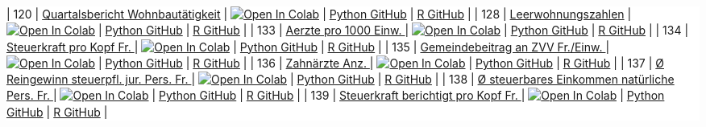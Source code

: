 | 120 | [Quartalsbericht Wohnbautätigkeit](https://www.zh.ch/de/politik-staat/statistik-daten/datenkatalog.html#/datasets/120@statistisches-amt-kanton-zuerich) | [![Open In Colab](https://colab.research.google.com/assets/colab-badge.svg)](https://githubtocolab.com/openZH/starter-code-openZH/blob/main/02_python/120@statistisches-amt-kanton-zuerich.ipynb) | [Python GitHub](https://github.com/openZH/starter-code-openZH/blob/main/02_python/120@statistisches-amt-kanton-zuerich.ipynb) | [R GitHub](https://github.com/openZH/starter-code-openZH/blob/main/01_r-markdown/120@statistisches-amt-kanton-zuerich.Rmd) |
| 128 | [Leerwohnungszahlen](https://www.zh.ch/de/politik-staat/statistik-daten/datenkatalog.html#/datasets/128@statistisches-amt-kanton-zuerich) | [![Open In Colab](https://colab.research.google.com/assets/colab-badge.svg)](https://githubtocolab.com/openZH/starter-code-openZH/blob/main/02_python/128@statistisches-amt-kanton-zuerich.ipynb) | [Python GitHub](https://github.com/openZH/starter-code-openZH/blob/main/02_python/128@statistisches-amt-kanton-zuerich.ipynb) | [R GitHub](https://github.com/openZH/starter-code-openZH/blob/main/01_r-markdown/128@statistisches-amt-kanton-zuerich.Rmd) |
| 133 | [Aerzte  pro 1000 Einw. ](https://www.zh.ch/de/politik-staat/statistik-daten/datenkatalog.html#/datasets/133@statistisches-amt-kanton-zuerich) | [![Open In Colab](https://colab.research.google.com/assets/colab-badge.svg)](https://githubtocolab.com/openZH/starter-code-openZH/blob/main/02_python/133@statistisches-amt-kanton-zuerich.ipynb) | [Python GitHub](https://github.com/openZH/starter-code-openZH/blob/main/02_python/133@statistisches-amt-kanton-zuerich.ipynb) | [R GitHub](https://github.com/openZH/starter-code-openZH/blob/main/01_r-markdown/133@statistisches-amt-kanton-zuerich.Rmd) |
| 134 | [Steuerkraft pro Kopf  Fr. ](https://www.zh.ch/de/politik-staat/statistik-daten/datenkatalog.html#/datasets/134@statistisches-amt-kanton-zuerich) | [![Open In Colab](https://colab.research.google.com/assets/colab-badge.svg)](https://githubtocolab.com/openZH/starter-code-openZH/blob/main/02_python/134@statistisches-amt-kanton-zuerich.ipynb) | [Python GitHub](https://github.com/openZH/starter-code-openZH/blob/main/02_python/134@statistisches-amt-kanton-zuerich.ipynb) | [R GitHub](https://github.com/openZH/starter-code-openZH/blob/main/01_r-markdown/134@statistisches-amt-kanton-zuerich.Rmd) |
| 135 | [Gemeindebeitrag an ZVV  Fr./Einw. ](https://www.zh.ch/de/politik-staat/statistik-daten/datenkatalog.html#/datasets/135@statistisches-amt-kanton-zuerich) | [![Open In Colab](https://colab.research.google.com/assets/colab-badge.svg)](https://githubtocolab.com/openZH/starter-code-openZH/blob/main/02_python/135@statistisches-amt-kanton-zuerich.ipynb) | [Python GitHub](https://github.com/openZH/starter-code-openZH/blob/main/02_python/135@statistisches-amt-kanton-zuerich.ipynb) | [R GitHub](https://github.com/openZH/starter-code-openZH/blob/main/01_r-markdown/135@statistisches-amt-kanton-zuerich.Rmd) |
| 136 | [Zahnärzte  Anz. ](https://www.zh.ch/de/politik-staat/statistik-daten/datenkatalog.html#/datasets/136@statistisches-amt-kanton-zuerich) | [![Open In Colab](https://colab.research.google.com/assets/colab-badge.svg)](https://githubtocolab.com/openZH/starter-code-openZH/blob/main/02_python/136@statistisches-amt-kanton-zuerich.ipynb) | [Python GitHub](https://github.com/openZH/starter-code-openZH/blob/main/02_python/136@statistisches-amt-kanton-zuerich.ipynb) | [R GitHub](https://github.com/openZH/starter-code-openZH/blob/main/01_r-markdown/136@statistisches-amt-kanton-zuerich.Rmd) |
| 137 | [Ø Reingewinn steuerpfl. jur. Pers.  Fr. ](https://www.zh.ch/de/politik-staat/statistik-daten/datenkatalog.html#/datasets/137@statistisches-amt-kanton-zuerich) | [![Open In Colab](https://colab.research.google.com/assets/colab-badge.svg)](https://githubtocolab.com/openZH/starter-code-openZH/blob/main/02_python/137@statistisches-amt-kanton-zuerich.ipynb) | [Python GitHub](https://github.com/openZH/starter-code-openZH/blob/main/02_python/137@statistisches-amt-kanton-zuerich.ipynb) | [R GitHub](https://github.com/openZH/starter-code-openZH/blob/main/01_r-markdown/137@statistisches-amt-kanton-zuerich.Rmd) |
| 138 | [Ø steuerbares Einkommen natürliche Pers.  Fr. ](https://www.zh.ch/de/politik-staat/statistik-daten/datenkatalog.html#/datasets/138@statistisches-amt-kanton-zuerich) | [![Open In Colab](https://colab.research.google.com/assets/colab-badge.svg)](https://githubtocolab.com/openZH/starter-code-openZH/blob/main/02_python/138@statistisches-amt-kanton-zuerich.ipynb) | [Python GitHub](https://github.com/openZH/starter-code-openZH/blob/main/02_python/138@statistisches-amt-kanton-zuerich.ipynb) | [R GitHub](https://github.com/openZH/starter-code-openZH/blob/main/01_r-markdown/138@statistisches-amt-kanton-zuerich.Rmd) |
| 139 | [Steuerkraft berichtigt pro Kopf  Fr. ](https://www.zh.ch/de/politik-staat/statistik-daten/datenkatalog.html#/datasets/139@statistisches-amt-kanton-zuerich) | [![Open In Colab](https://colab.research.google.com/assets/colab-badge.svg)](https://githubtocolab.com/openZH/starter-code-openZH/blob/main/02_python/139@statistisches-amt-kanton-zuerich.ipynb) | [Python GitHub](https://github.com/openZH/starter-code-openZH/blob/main/02_python/139@statistisches-amt-kanton-zuerich.ipynb) | [R GitHub](https://github.com/openZH/starter-code-openZH/blob/main/01_r-markdown/139@statistisches-amt-kanton-zuerich.Rmd) |